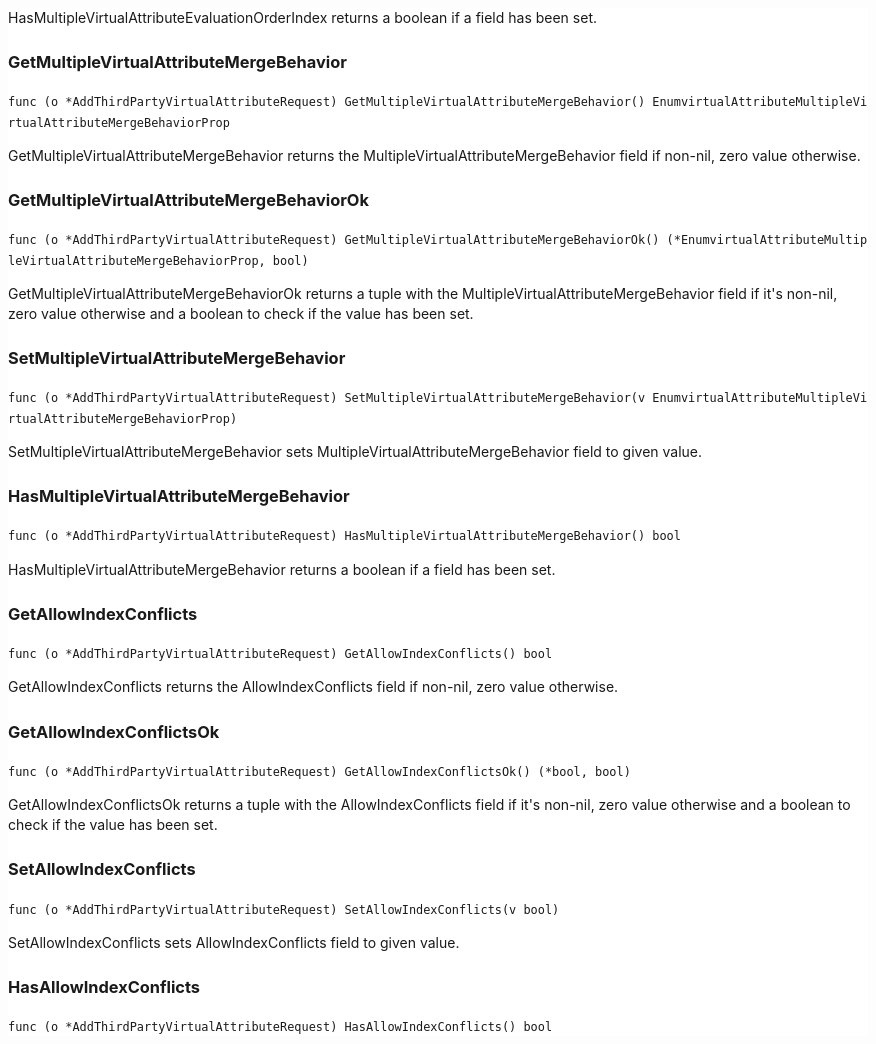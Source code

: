 HasMultipleVirtualAttributeEvaluationOrderIndex returns a boolean if a field has been set.

### GetMultipleVirtualAttributeMergeBehavior

`func (o *AddThirdPartyVirtualAttributeRequest) GetMultipleVirtualAttributeMergeBehavior() EnumvirtualAttributeMultipleVirtualAttributeMergeBehaviorProp`

GetMultipleVirtualAttributeMergeBehavior returns the MultipleVirtualAttributeMergeBehavior field if non-nil, zero value otherwise.

### GetMultipleVirtualAttributeMergeBehaviorOk

`func (o *AddThirdPartyVirtualAttributeRequest) GetMultipleVirtualAttributeMergeBehaviorOk() (*EnumvirtualAttributeMultipleVirtualAttributeMergeBehaviorProp, bool)`

GetMultipleVirtualAttributeMergeBehaviorOk returns a tuple with the MultipleVirtualAttributeMergeBehavior field if it's non-nil, zero value otherwise
and a boolean to check if the value has been set.

### SetMultipleVirtualAttributeMergeBehavior

`func (o *AddThirdPartyVirtualAttributeRequest) SetMultipleVirtualAttributeMergeBehavior(v EnumvirtualAttributeMultipleVirtualAttributeMergeBehaviorProp)`

SetMultipleVirtualAttributeMergeBehavior sets MultipleVirtualAttributeMergeBehavior field to given value.

### HasMultipleVirtualAttributeMergeBehavior

`func (o *AddThirdPartyVirtualAttributeRequest) HasMultipleVirtualAttributeMergeBehavior() bool`

HasMultipleVirtualAttributeMergeBehavior returns a boolean if a field has been set.

### GetAllowIndexConflicts

`func (o *AddThirdPartyVirtualAttributeRequest) GetAllowIndexConflicts() bool`

GetAllowIndexConflicts returns the AllowIndexConflicts field if non-nil, zero value otherwise.

### GetAllowIndexConflictsOk

`func (o *AddThirdPartyVirtualAttributeRequest) GetAllowIndexConflictsOk() (*bool, bool)`

GetAllowIndexConflictsOk returns a tuple with the AllowIndexConflicts field if it's non-nil, zero value otherwise
and a boolean to check if the value has been set.

### SetAllowIndexConflicts

`func (o *AddThirdPartyVirtualAttributeRequest) SetAllowIndexConflicts(v bool)`

SetAllowIndexConflicts sets AllowIndexConflicts field to given value.

### HasAllowIndexConflicts

`func (o *AddThirdPartyVirtualAttributeRequest) HasAllowIndexConflicts() bool`

